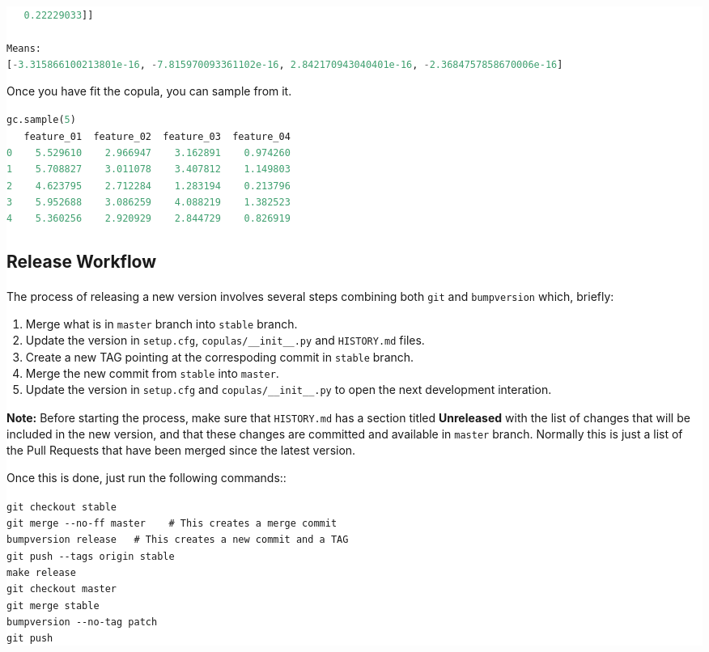 ```python
   0.22229033]]

Means:
[-3.315866100213801e-16, -7.815970093361102e-16, 2.842170943040401e-16, -2.3684757858670006e-16]

```

Once you have fit the copula, you can sample from it.
```python
gc.sample(5)
   feature_01  feature_02  feature_03  feature_04
0    5.529610    2.966947    3.162891    0.974260
1    5.708827    3.011078    3.407812    1.149803
2    4.623795    2.712284    1.283194    0.213796
3    5.952688    3.086259    4.088219    1.382523
4    5.360256    2.920929    2.844729    0.826919
```

Release Workflow
----------------

The process of releasing a new version involves several steps combining both ``git`` and
``bumpversion`` which, briefly:

1. Merge what is in ``master`` branch into ``stable`` branch.
2. Update the version in ``setup.cfg``, ``copulas/__init__.py`` and ``HISTORY.md`` files.
3. Create a new TAG pointing at the correspoding commit in ``stable`` branch.
4. Merge the new commit from ``stable`` into ``master``.
5. Update the version in ``setup.cfg`` and ``copulas/__init__.py`` to open the next
   development interation.

**Note:** Before starting the process, make sure that ``HISTORY.md`` has a section titled
**Unreleased** with the list of changes that will be included in the new version, and that
these changes are committed and available in ``master`` branch.
Normally this is just a list of the Pull Requests that have been merged since the latest version.

Once this is done, just run the following commands::

    git checkout stable
    git merge --no-ff master    # This creates a merge commit
    bumpversion release   # This creates a new commit and a TAG
    git push --tags origin stable
    make release
    git checkout master
    git merge stable
    bumpversion --no-tag patch
    git push


[travis-img]: https://travis-ci.org/DAI-Lab/Copulas.svg?branch=master
[travis-url]: https://travis-ci.org/DAI-Lab/Copulas
[pypi-img]: https://img.shields.io/pypi/v/copulas.svg
[pypi-url]: https://pypi.python.org/pypi/copulas
